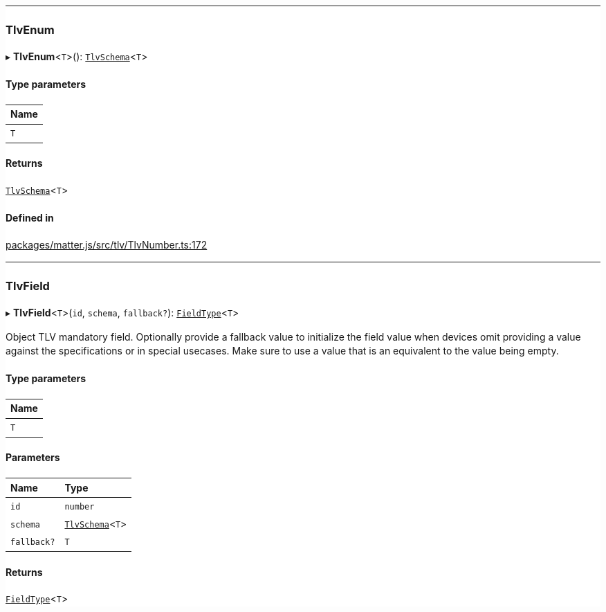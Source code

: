 ___

### TlvEnum

▸ **TlvEnum**<`T`\>(): [`TlvSchema`](../classes/tlv_export.TlvSchema.md)<`T`\>

#### Type parameters

| Name |
| :------ |
| `T` |

#### Returns

[`TlvSchema`](../classes/tlv_export.TlvSchema.md)<`T`\>

#### Defined in

[packages/matter.js/src/tlv/TlvNumber.ts:172](https://github.com/project-chip/matter.js/blob/16d5b0d/packages/matter.js/src/tlv/TlvNumber.ts#L172)

___

### TlvField

▸ **TlvField**<`T`\>(`id`, `schema`, `fallback?`): [`FieldType`](../interfaces/tlv_export.FieldType.md)<`T`\>

Object TLV mandatory field. Optionally provide a fallback value to initialize the field value when devices omit
providing a value against the specifications or in special usecases. Make sure to use a value that is an equivalent
to the value being empty.

#### Type parameters

| Name |
| :------ |
| `T` |

#### Parameters

| Name | Type |
| :------ | :------ |
| `id` | `number` |
| `schema` | [`TlvSchema`](../classes/tlv_export.TlvSchema.md)<`T`\> |
| `fallback?` | `T` |

#### Returns

[`FieldType`](../interfaces/tlv_export.FieldType.md)<`T`\>
